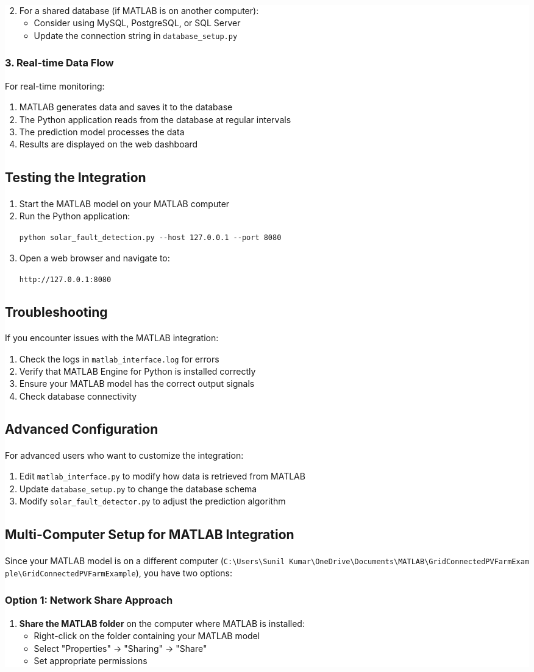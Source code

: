 2. For a shared database (if MATLAB is on another computer):
   - Consider using MySQL, PostgreSQL, or SQL Server
   - Update the connection string in `database_setup.py`

### 3. Real-time Data Flow

For real-time monitoring:

1. MATLAB generates data and saves it to the database
2. The Python application reads from the database at regular intervals
3. The prediction model processes the data
4. Results are displayed on the web dashboard

## Testing the Integration

1. Start the MATLAB model on your MATLAB computer
2. Run the Python application:
   ```
   python solar_fault_detection.py --host 127.0.0.1 --port 8080
   ```
3. Open a web browser and navigate to:
   ```
   http://127.0.0.1:8080
   ```

## Troubleshooting

If you encounter issues with the MATLAB integration:

1. Check the logs in `matlab_interface.log` for errors
2. Verify that MATLAB Engine for Python is installed correctly
3. Ensure your MATLAB model has the correct output signals
4. Check database connectivity

## Advanced Configuration

For advanced users who want to customize the integration:

1. Edit `matlab_interface.py` to modify how data is retrieved from MATLAB
2. Update `database_setup.py` to change the database schema
3. Modify `solar_fault_detector.py` to adjust the prediction algorithm

## Multi-Computer Setup for MATLAB Integration

Since your MATLAB model is on a different computer (`C:\Users\Sunil Kumar\OneDrive\Documents\MATLAB\GridConnectedPVFarmExample\GridConnectedPVFarmExample`), you have two options:

### Option 1: Network Share Approach

1. **Share the MATLAB folder** on the computer where MATLAB is installed:
   - Right-click on the folder containing your MATLAB model
   - Select "Properties" → "Sharing" → "Share"
   - Set appropriate permissions
